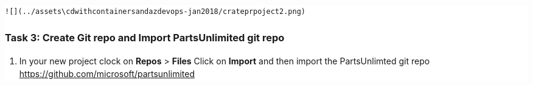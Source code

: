 	![](../assets\cdwithcontainersandazdevops-jan2018/crateprpoject2.png)


### Task 3: Create Git repo and Import PartsUnlimited git repo
1. In your new project clock on **Repos** > **Files** Click on **Import** and then import the PartsUnlimted git repo <a href="https://github.com/microsoft/partsunlimited " target="_blank"><span style="color: #0066cc;" color="#0066cc"> https://github.com/microsoft/partsunlimited </span></a>
